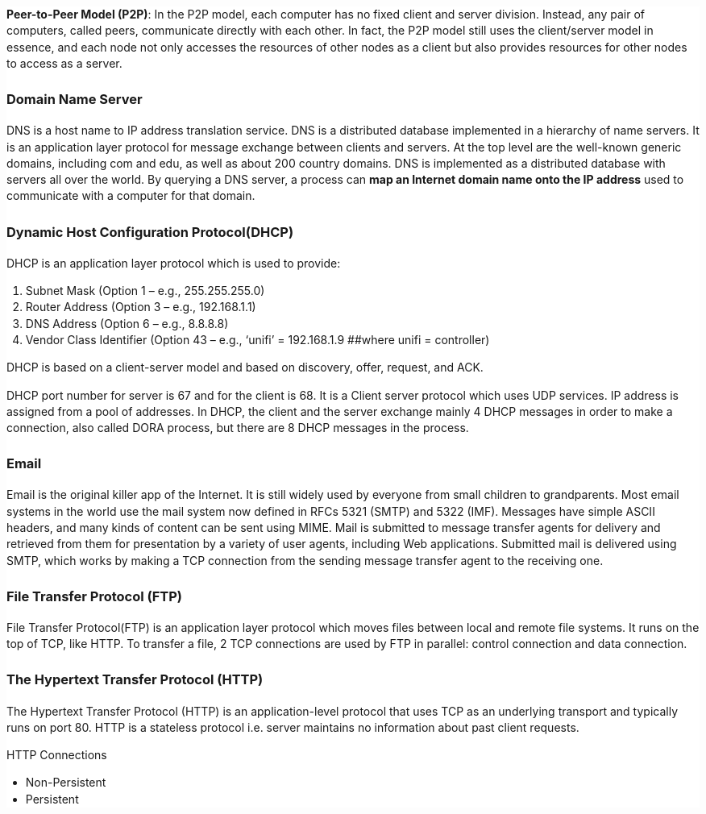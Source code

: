 **Peer-to-Peer Model (P2P)**: In the P2P model, each computer has no fixed client and server division. Instead, any pair of computers, called peers, communicate directly with each other. In fact, the P2P model still uses the client/server model in essence, and each node not only accesses the resources of other nodes as a client but also provides resources for other nodes to access as a server.

### Domain Name Server

DNS is a host name to IP address translation service. DNS is a distributed database implemented in a hierarchy of name servers. It is an application layer protocol for message exchange between clients and servers. At the top level are the well-known generic domains, including com and edu, as well as about 200 country domains. DNS is implemented as a distributed database with servers all over the world. By querying a DNS server, a process can  **map an Internet domain name onto the IP address** used to communicate with a computer for that domain.

### Dynamic Host Configuration Protocol(DHCP) 

DHCP is an application layer protocol which is used to provide: 

1. Subnet Mask (Option 1 – e.g., 255.255.255.0)
2. Router Address (Option 3 – e.g., 192.168.1.1)
3. DNS Address (Option 6 – e.g., 8.8.8.8)
4. Vendor Class Identifier (Option 43 – e.g., ‘unifi’ = 192.168.1.9 ##where unifi = controller)

DHCP is based on a client-server model and based on discovery, offer, request, and ACK. 

DHCP port number for server is 67 and for the client is 68. It is a Client server protocol which uses UDP services. IP address is assigned from a pool of addresses. In DHCP, the client and the server exchange mainly 4 DHCP messages in order to make a connection, also called DORA process, but there are 8 DHCP messages in the process. 

### Email

Email is the original killer app of the Internet. It is still widely used by everyone from small children to grandparents. Most email systems in the world use the mail system now defined in RFCs 5321 (SMTP) and 5322 (IMF). Messages have simple ASCII headers, and many kinds of content can be sent using MIME. Mail is submitted to message transfer agents for delivery and retrieved from them for presentation by a variety of user agents, including Web applications. Submitted mail is delivered using SMTP, which works by making a TCP connection from the sending message transfer agent to the receiving one.

### File Transfer Protocol (FTP)

File Transfer Protocol(FTP) is an application layer protocol which moves files between local and remote file systems. It runs on the top of TCP, like HTTP. To transfer a file, 2 TCP connections are used by FTP in parallel: control connection and data connection.


### The Hypertext Transfer Protocol (HTTP)

The Hypertext Transfer Protocol (HTTP) is an application-level protocol that uses TCP as an underlying transport and typically runs on port 80. HTTP is a stateless protocol i.e. server maintains no information about past client requests.

HTTP Connections
- Non-Persistent
- Persistent
